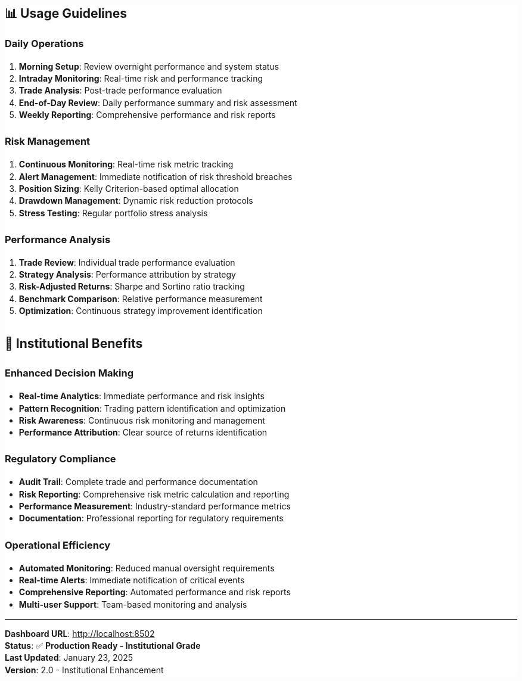 ## 📊 Usage Guidelines

### **Daily Operations**
1. **Morning Setup**: Review overnight performance and system status
2. **Intraday Monitoring**: Real-time risk and performance tracking
3. **Trade Analysis**: Post-trade performance evaluation
4. **End-of-Day Review**: Daily performance summary and risk assessment
5. **Weekly Reporting**: Comprehensive performance and risk reports

### **Risk Management**
1. **Continuous Monitoring**: Real-time risk metric tracking
2. **Alert Management**: Immediate notification of risk threshold breaches
3. **Position Sizing**: Kelly Criterion-based optimal allocation
4. **Drawdown Management**: Dynamic risk reduction protocols
5. **Stress Testing**: Regular portfolio stress analysis

### **Performance Analysis**
1. **Trade Review**: Individual trade performance evaluation
2. **Strategy Analysis**: Performance attribution by strategy
3. **Risk-Adjusted Returns**: Sharpe and Sortino ratio tracking
4. **Benchmark Comparison**: Relative performance measurement
5. **Optimization**: Continuous strategy improvement identification

## 🎯 Institutional Benefits

### **Enhanced Decision Making**
- **Real-time Analytics**: Immediate performance and risk insights
- **Pattern Recognition**: Trading pattern identification and optimization
- **Risk Awareness**: Continuous risk monitoring and management
- **Performance Attribution**: Clear source of returns identification

### **Regulatory Compliance**
- **Audit Trail**: Complete trade and performance documentation
- **Risk Reporting**: Comprehensive risk metric calculation and reporting
- **Performance Measurement**: Industry-standard performance metrics
- **Documentation**: Professional reporting for regulatory requirements

### **Operational Efficiency**
- **Automated Monitoring**: Reduced manual oversight requirements
- **Real-time Alerts**: Immediate notification of critical events
- **Comprehensive Reporting**: Automated performance and risk reports
- **Multi-user Support**: Team-based monitoring and analysis

---

**Dashboard URL**: [http://localhost:8502](http://localhost:8502)  
**Status**: ✅ **Production Ready - Institutional Grade**  
**Last Updated**: January 23, 2025  
**Version**: 2.0 - Institutional Enhancement
